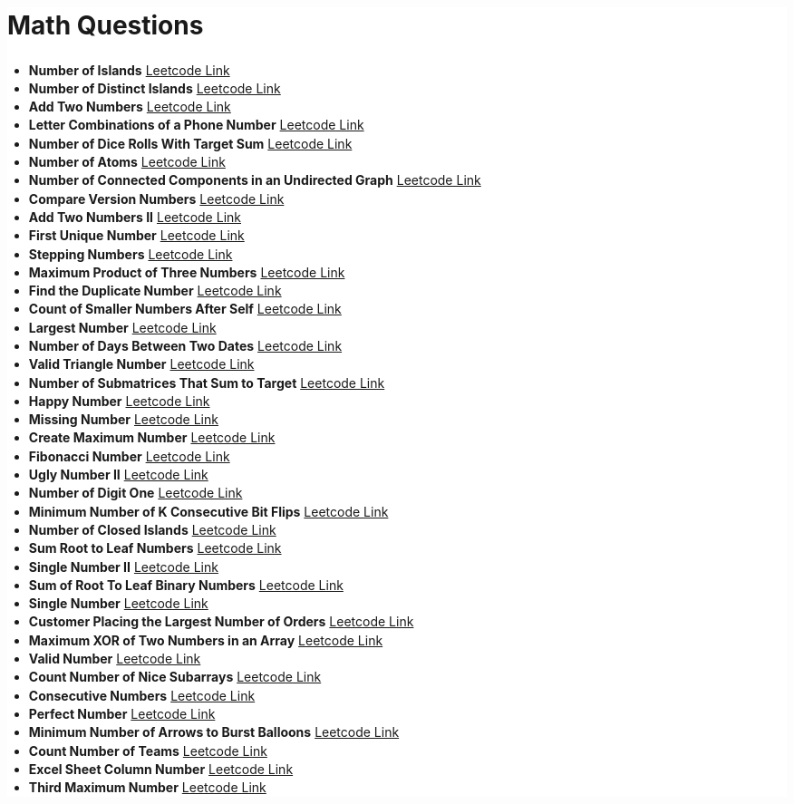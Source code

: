 
# Math Questions

- **Number of Islands** [Leetcode Link]( https://leetcode.com/problems/number-of-islands)
- **Number of Distinct Islands** [Leetcode Link]( https://leetcode.com/problems/number-of-distinct-islands)
- **Add Two Numbers** [Leetcode Link]( https://leetcode.com/problems/add-two-numbers)
- **Letter Combinations of a Phone Number** [Leetcode Link]( https://leetcode.com/problems/letter-combinations-of-a-phone-number)
- **Number of Dice Rolls With Target Sum** [Leetcode Link]( https://leetcode.com/problems/number-of-dice-rolls-with-target-sum)
- **Number of Atoms** [Leetcode Link]( https://leetcode.com/problems/number-of-atoms)
- **Number of Connected Components in an Undirected Graph** [Leetcode Link]( https://leetcode.com/problems/number-of-connected-components-in-an-undirected-graph)
- **Compare Version Numbers** [Leetcode Link]( https://leetcode.com/problems/compare-version-numbers)
- **Add Two Numbers II** [Leetcode Link]( https://leetcode.com/problems/add-two-numbers-ii)
- **First Unique Number** [Leetcode Link]( https://leetcode.com/problems/first-unique-number)
- **Stepping Numbers** [Leetcode Link]( https://leetcode.com/problems/stepping-numbers)
- **Maximum Product of Three Numbers** [Leetcode Link]( https://leetcode.com/problems/maximum-product-of-three-numbers)
- **Find the Duplicate Number** [Leetcode Link]( https://leetcode.com/problems/find-the-duplicate-number)
- **Count of Smaller Numbers After Self** [Leetcode Link]( https://leetcode.com/problems/count-of-smaller-numbers-after-self)
- **Largest Number** [Leetcode Link]( https://leetcode.com/problems/largest-number)
- **Number of Days Between Two Dates** [Leetcode Link]( https://leetcode.com/problems/number-of-days-between-two-dates)
- **Valid Triangle Number** [Leetcode Link]( https://leetcode.com/problems/valid-triangle-number)
- **Number of Submatrices That Sum to Target** [Leetcode Link]( https://leetcode.com/problems/number-of-submatrices-that-sum-to-target)
- **Happy Number** [Leetcode Link]( https://leetcode.com/problems/happy-number)
- **Missing Number** [Leetcode Link]( https://leetcode.com/problems/missing-number)
- **Create Maximum Number** [Leetcode Link]( https://leetcode.com/problems/create-maximum-number)
- **Fibonacci Number** [Leetcode Link]( https://leetcode.com/problems/fibonacci-number)
- **Ugly Number II** [Leetcode Link]( https://leetcode.com/problems/ugly-number-ii)
- **Number of Digit One** [Leetcode Link]( https://leetcode.com/problems/number-of-digit-one)
- **Minimum Number of K Consecutive Bit Flips** [Leetcode Link]( https://leetcode.com/problems/minimum-number-of-k-consecutive-bit-flips)
- **Number of Closed Islands** [Leetcode Link]( https://leetcode.com/problems/number-of-closed-islands)
- **Sum Root to Leaf Numbers** [Leetcode Link]( https://leetcode.com/problems/sum-root-to-leaf-numbers)
- **Single Number II** [Leetcode Link]( https://leetcode.com/problems/single-number-ii)
- **Sum of Root To Leaf Binary Numbers** [Leetcode Link]( https://leetcode.com/problems/sum-of-root-to-leaf-binary-numbers)
- **Single Number** [Leetcode Link]( https://leetcode.com/problems/single-number)
- **Customer Placing the Largest Number of Orders** [Leetcode Link]( https://leetcode.com/problems/customer-placing-the-largest-number-of-orders)
- **Maximum XOR of Two Numbers in an Array** [Leetcode Link]( https://leetcode.com/problems/maximum-xor-of-two-numbers-in-an-array)
- **Valid Number** [Leetcode Link]( https://leetcode.com/problems/valid-number)
- **Count Number of Nice Subarrays** [Leetcode Link]( https://leetcode.com/problems/count-number-of-nice-subarrays)
- **Consecutive Numbers** [Leetcode Link]( https://leetcode.com/problems/consecutive-numbers)
- **Perfect Number** [Leetcode Link]( https://leetcode.com/problems/perfect-number)
- **Minimum Number of Arrows to Burst Balloons** [Leetcode Link]( https://leetcode.com/problems/minimum-number-of-arrows-to-burst-balloons)
- **Count Number of Teams** [Leetcode Link]( https://leetcode.com/problems/count-number-of-teams)
- **Excel Sheet Column Number** [Leetcode Link]( https://leetcode.com/problems/excel-sheet-column-number)
- **Third Maximum Number** [Leetcode Link]( https://leetcode.com/problems/third-maximum-number)